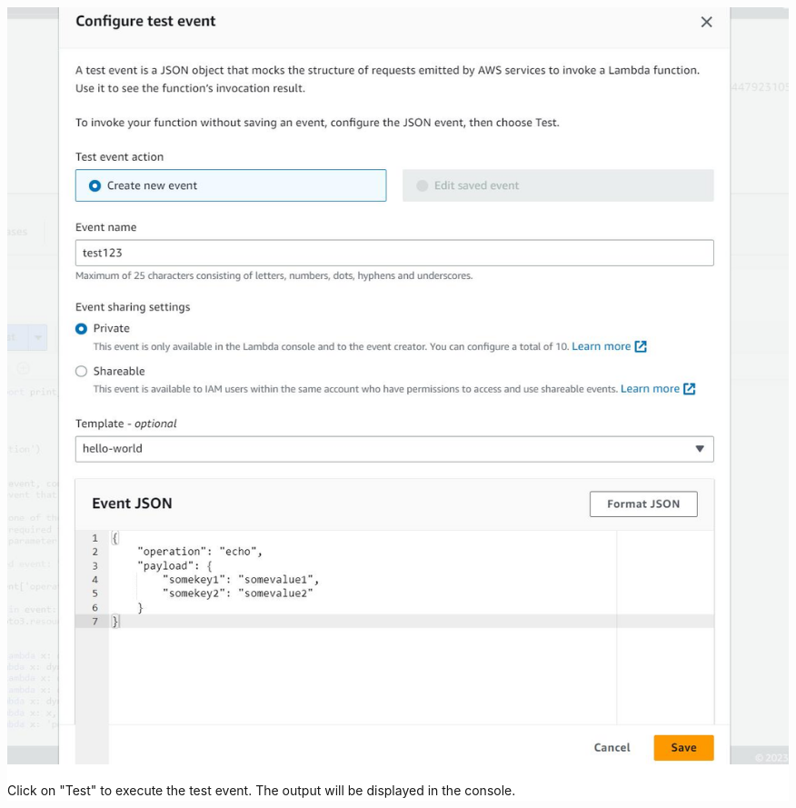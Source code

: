![ LambafunctionOverHttps page 5 from aws console](/Images/LambafunctionOverHttps%20page%205.jpeg)

Click on "Test" to execute the test event. The output will be displayed in the console.
